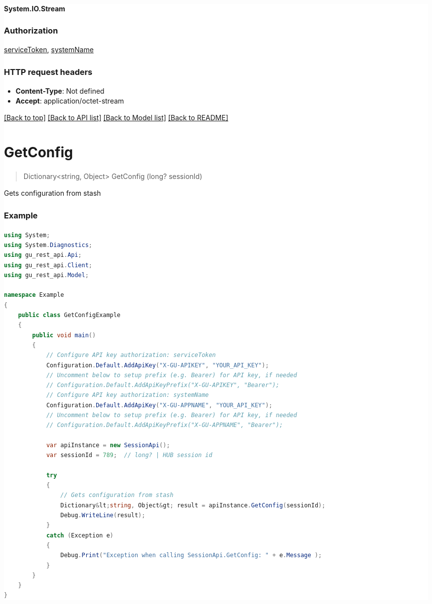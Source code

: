 **System.IO.Stream**

### Authorization

[serviceToken](../README.md#serviceToken), [systemName](../README.md#systemName)

### HTTP request headers

 - **Content-Type**: Not defined
 - **Accept**: application/octet-stream

[[Back to top]](#) [[Back to API list]](../README.md#documentation-for-api-endpoints) [[Back to Model list]](../README.md#documentation-for-models) [[Back to README]](../README.md)

<a name="getconfig"></a>
# **GetConfig**
> Dictionary<string, Object> GetConfig (long? sessionId)

Gets configuration from stash

### Example
```csharp
using System;
using System.Diagnostics;
using gu_rest_api.Api;
using gu_rest_api.Client;
using gu_rest_api.Model;

namespace Example
{
    public class GetConfigExample
    {
        public void main()
        {
            // Configure API key authorization: serviceToken
            Configuration.Default.AddApiKey("X-GU-APIKEY", "YOUR_API_KEY");
            // Uncomment below to setup prefix (e.g. Bearer) for API key, if needed
            // Configuration.Default.AddApiKeyPrefix("X-GU-APIKEY", "Bearer");
            // Configure API key authorization: systemName
            Configuration.Default.AddApiKey("X-GU-APPNAME", "YOUR_API_KEY");
            // Uncomment below to setup prefix (e.g. Bearer) for API key, if needed
            // Configuration.Default.AddApiKeyPrefix("X-GU-APPNAME", "Bearer");

            var apiInstance = new SessionApi();
            var sessionId = 789;  // long? | HUB session id

            try
            {
                // Gets configuration from stash
                Dictionary&lt;string, Object&gt; result = apiInstance.GetConfig(sessionId);
                Debug.WriteLine(result);
            }
            catch (Exception e)
            {
                Debug.Print("Exception when calling SessionApi.GetConfig: " + e.Message );
            }
        }
    }
}
```
